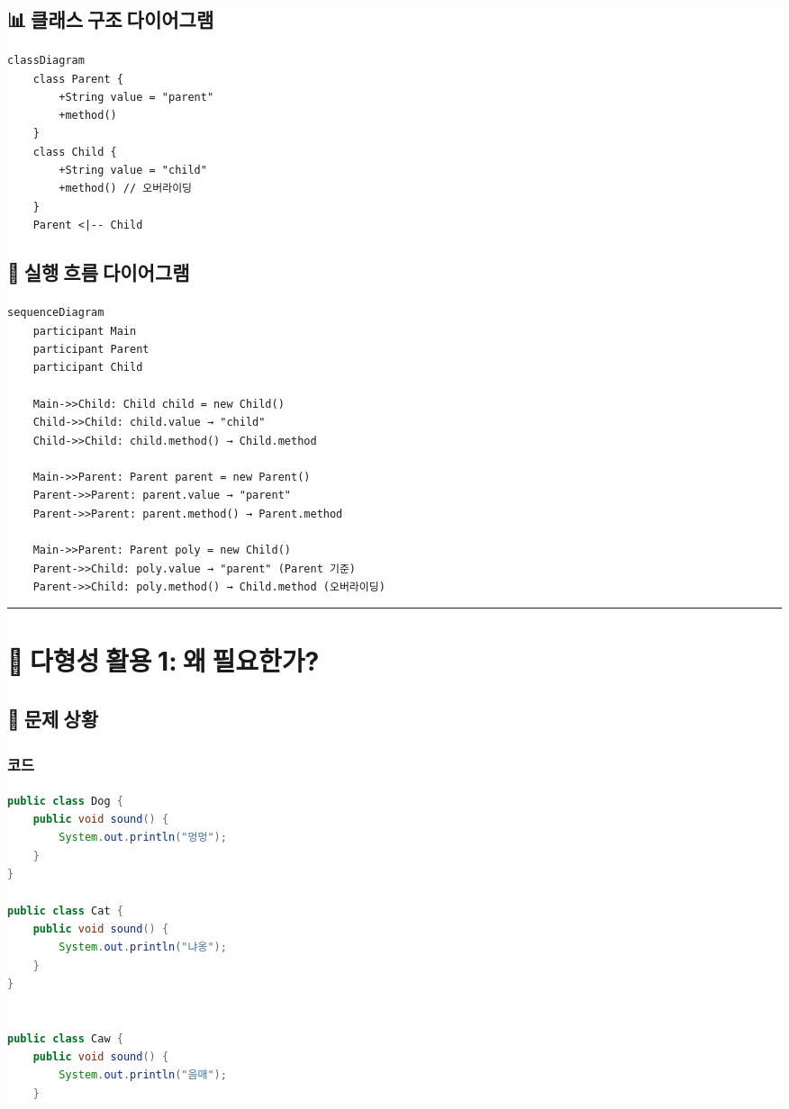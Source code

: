 
## 📊 클래스 구조 다이어그램
```mermaid
classDiagram
    class Parent {
        +String value = "parent"
        +method()
    }
    class Child {
        +String value = "child"
        +method() // 오버라이딩
    }
    Parent <|-- Child
```


## 🔁 실행 흐름 다이어그램
```mermaid
sequenceDiagram
    participant Main
    participant Parent
    participant Child

    Main->>Child: Child child = new Child()
    Child->>Child: child.value → "child"
    Child->>Child: child.method() → Child.method

    Main->>Parent: Parent parent = new Parent()
    Parent->>Parent: parent.value → "parent"
    Parent->>Parent: parent.method() → Parent.method

    Main->>Parent: Parent poly = new Child()
    Parent->>Child: poly.value → "parent" (Parent 기준)
    Parent->>Child: poly.method() → Child.method (오버라이딩)

```

---

# 🧠 다형성 활용 1: 왜 필요한가?

## 🎯 문제 상황

### 코드
```java
public class Dog {
    public void sound() {
        System.out.println("멍멍");
    }
}

public class Cat {
    public void sound() {
        System.out.println("냐옹");
    }
}


public class Caw {
    public void sound() {
        System.out.println("음매");
    }
```